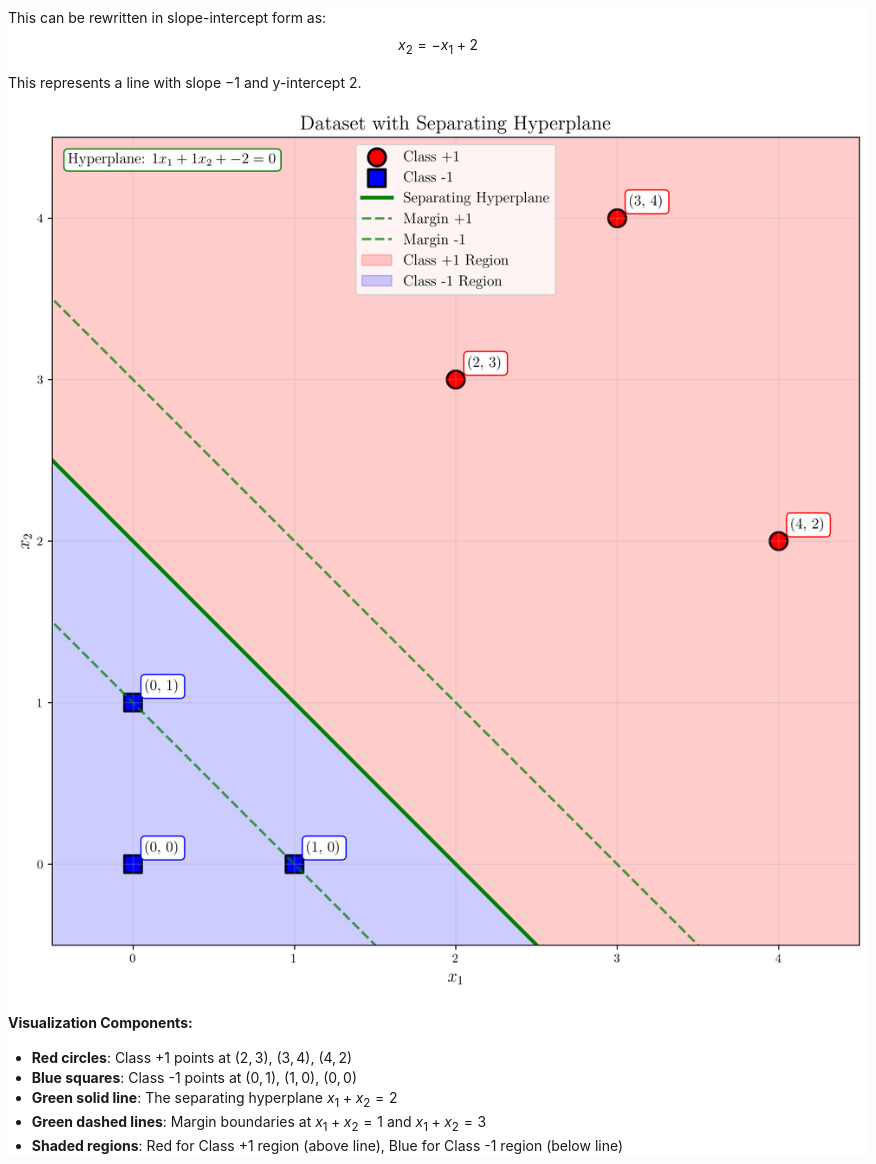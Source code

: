 This can be rewritten in slope-intercept form as:
$$x_2 = -x_1 + 2$$

This represents a line with slope $-1$ and y-intercept $2$.

![Dataset with Separating Hyperplane](../Images/L5_1_Quiz_1/dataset_and_hyperplane.png)

**Visualization Components:**
- **Red circles**: Class +1 points at $(2, 3)$, $(3, 4)$, $(4, 2)$
- **Blue squares**: Class -1 points at $(0, 1)$, $(1, 0)$, $(0, 0)$
- **Green solid line**: The separating hyperplane $x_1 + x_2 = 2$
- **Green dashed lines**: Margin boundaries at $x_1 + x_2 = 1$ and $x_1 + x_2 = 3$
- **Shaded regions**: Red for Class +1 region (above line), Blue for Class -1 region (below line)
